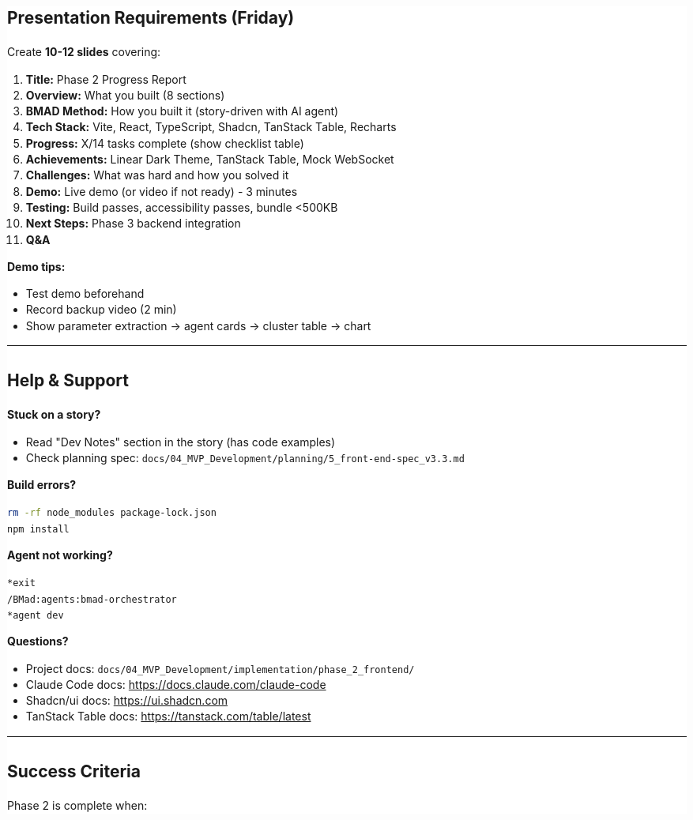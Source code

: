 
## Presentation Requirements (Friday)

Create **10-12 slides** covering:

1. **Title:** Phase 2 Progress Report
2. **Overview:** What you built (8 sections)
3. **BMAD Method:** How you built it (story-driven with AI agent)
4. **Tech Stack:** Vite, React, TypeScript, Shadcn, TanStack Table, Recharts
5. **Progress:** X/14 tasks complete (show checklist table)
6. **Achievements:** Linear Dark Theme, TanStack Table, Mock WebSocket
7. **Challenges:** What was hard and how you solved it
8. **Demo:** Live demo (or video if not ready) - 3 minutes
9. **Testing:** Build passes, accessibility passes, bundle <500KB
10. **Next Steps:** Phase 3 backend integration
11. **Q&A**

**Demo tips:**
- Test demo beforehand
- Record backup video (2 min)
- Show parameter extraction → agent cards → cluster table → chart

---

## Help & Support

**Stuck on a story?**
- Read "Dev Notes" section in the story (has code examples)
- Check planning spec: `docs/04_MVP_Development/planning/5_front-end-spec_v3.3.md`

**Build errors?**
```bash
rm -rf node_modules package-lock.json
npm install
```

**Agent not working?**
```bash
*exit
/BMad:agents:bmad-orchestrator
*agent dev
```

**Questions?**
- Project docs: `docs/04_MVP_Development/implementation/phase_2_frontend/`
- Claude Code docs: https://docs.claude.com/claude-code
- Shadcn/ui docs: https://ui.shadcn.com
- TanStack Table docs: https://tanstack.com/table/latest

---

## Success Criteria

Phase 2 is complete when:
